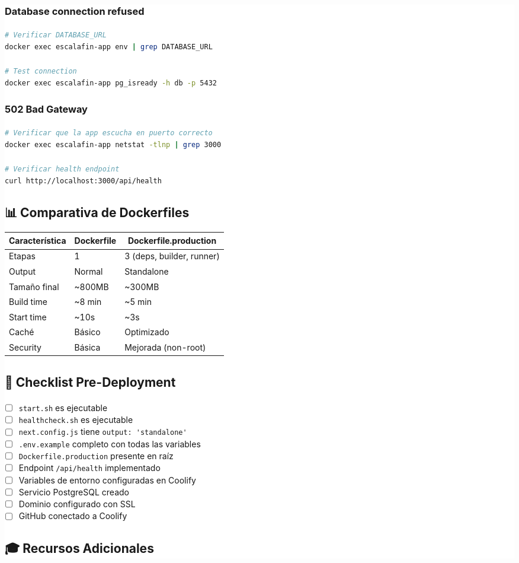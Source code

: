 ### Database connection refused
```bash
# Verificar DATABASE_URL
docker exec escalafin-app env | grep DATABASE_URL

# Test connection
docker exec escalafin-app pg_isready -h db -p 5432
```

### 502 Bad Gateway
```bash
# Verificar que la app escucha en puerto correcto
docker exec escalafin-app netstat -tlnp | grep 3000

# Verificar health endpoint
curl http://localhost:3000/api/health
```

## 📊 Comparativa de Dockerfiles

| Característica | Dockerfile | Dockerfile.production |
|----------------|------------|----------------------|
| Etapas | 1 | 3 (deps, builder, runner) |
| Output | Normal | Standalone |
| Tamaño final | ~800MB | ~300MB |
| Build time | ~8 min | ~5 min |
| Start time | ~10s | ~3s |
| Caché | Básico | Optimizado |
| Security | Básica | Mejorada (non-root) |

## 📝 Checklist Pre-Deployment

- [ ] `start.sh` es ejecutable
- [ ] `healthcheck.sh` es ejecutable
- [ ] `next.config.js` tiene `output: 'standalone'`
- [ ] `.env.example` completo con todas las variables
- [ ] `Dockerfile.production` presente en raíz
- [ ] Endpoint `/api/health` implementado
- [ ] Variables de entorno configuradas en Coolify
- [ ] Servicio PostgreSQL creado
- [ ] Dominio configurado con SSL
- [ ] GitHub conectado a Coolify

## 🎓 Recursos Adicionales
